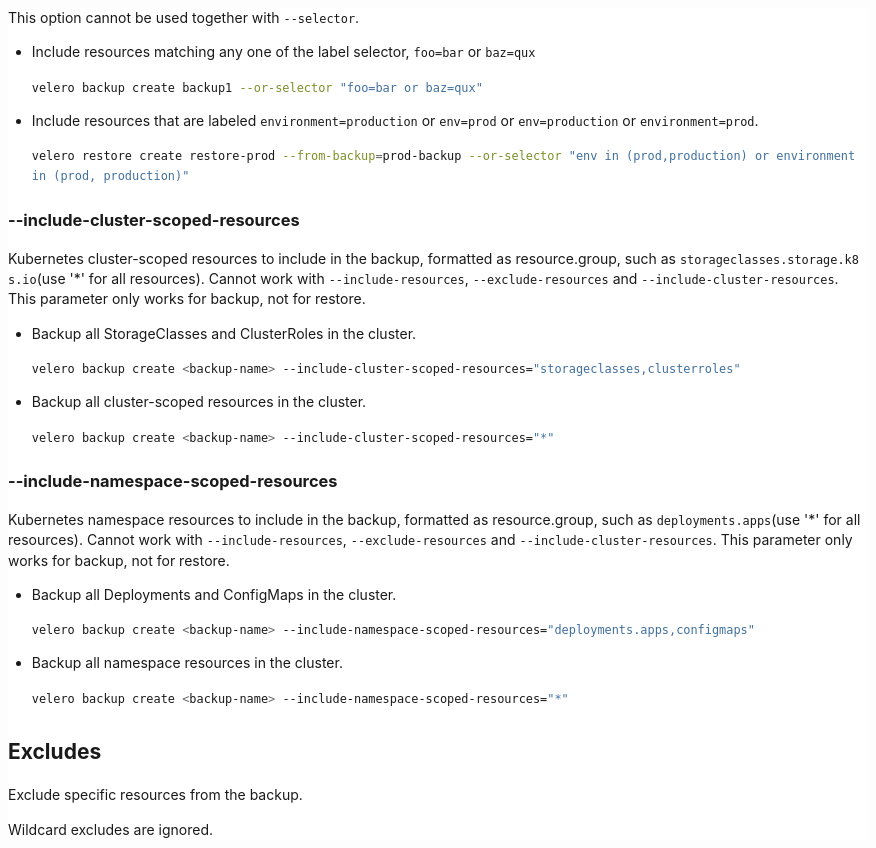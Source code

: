 This option cannot be used together with `--selector`.

* Include resources matching any one of the label selector, `foo=bar` or `baz=qux`

  ```bash
  velero backup create backup1 --or-selector "foo=bar or baz=qux"
  ```

* Include resources that are labeled `environment=production` or `env=prod` or `env=production` or `environment=prod`.

  ```bash
  velero restore create restore-prod --from-backup=prod-backup --or-selector "env in (prod,production) or environment in (prod, production)"
  ```

### --include-cluster-scoped-resources
Kubernetes cluster-scoped resources to include in the backup, formatted as resource.group, such as `storageclasses.storage.k8s.io`(use '*' for all resources). Cannot work with `--include-resources`, `--exclude-resources` and `--include-cluster-resources`. This parameter only works for backup, not for restore.

* Backup all StorageClasses and ClusterRoles in the cluster.

  ```bash
  velero backup create <backup-name> --include-cluster-scoped-resources="storageclasses,clusterroles"
  ```

* Backup all cluster-scoped resources in the cluster.

  ```bash
  velero backup create <backup-name> --include-cluster-scoped-resources="*"
  ```


### --include-namespace-scoped-resources
Kubernetes namespace resources to include in the backup, formatted as resource.group, such as `deployments.apps`(use '*' for all resources). Cannot work with `--include-resources`, `--exclude-resources` and `--include-cluster-resources`. This parameter only works for backup, not for restore.

* Backup all Deployments and ConfigMaps in the cluster.

  ```bash
  velero backup create <backup-name> --include-namespace-scoped-resources="deployments.apps,configmaps"
  ```

* Backup all namespace resources in the cluster.

  ```bash
  velero backup create <backup-name> --include-namespace-scoped-resources="*"
  ```

## Excludes

Exclude specific resources from the backup.

Wildcard excludes are ignored.
